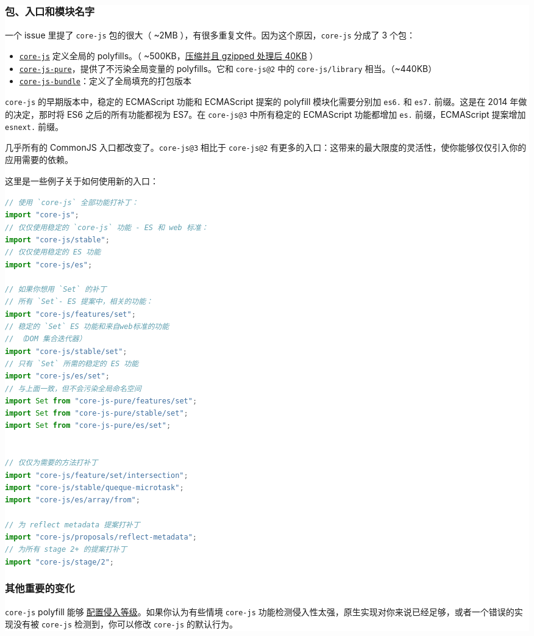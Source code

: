 ### 包、入口和模块名字

一个 issue 里提了 `core-js` 包的很大（ ~2MB ），有很多重复文件。因为这个原因，`core-js` 分成了 3 个包：
- [`core-js`](https://www.npmjs.com/package/core-js) 定义全局的 polyfills。（ ~500KB，[压缩并且 gzipped 处理后 40KB](https://bundlephobia.com/result?p=core-js@3.0.0-beta.20) ）
- [`core-js-pure`](https://www.npmjs.com/package/core-js-pure)，提供了不污染全局变量的 polyfills。它和 `core-js@2` 中的 `core-js/library` 相当。（~440KB）
- [`core-js-bundle`](https://www.npmjs.com/package/core-js-bundle)：定义了全局填充的打包版本

`core-js` 的早期版本中，稳定的 ECMAScript 功能和 ECMAScript 提案的 polyfill 模块化需要分别加 `es6.` 和 `es7.` 前缀。这是在 2014 年做的决定，那时将 ES6 之后的所有功能都视为 ES7。在 `core-js@3` 中所有稳定的 ECMAScript 功能都增加 `es.` 前缀，ECMAScript 提案增加 `esnext.` 前缀。

几乎所有的 CommonJS 入口都改变了。`core-js@3` 相比于 `core-js@2` 有更多的入口：这带来的最大限度的灵活性，使你能够仅仅引入你的应用需要的依赖。

这里是一些例子关于如何使用新的入口：

```js
// 使用 `core-js` 全部功能打补丁：
import "core-js";
// 仅仅使用稳定的 `core-js` 功能 - ES 和 web 标准：
import "core-js/stable";
// 仅仅使用稳定的 ES 功能
import "core-js/es";

// 如果你想用 `Set` 的补丁
// 所有 `Set`- ES 提案中，相关的功能：
import "core-js/features/set";
// 稳定的 `Set` ES 功能和来自web标准的功能
// （DOM 集合迭代器）
import "core-js/stable/set";
// 只有 `Set` 所需的稳定的 ES 功能
import "core-js/es/set";
// 与上面一致，但不会污染全局命名空间
import Set from "core-js-pure/features/set";
import Set from "core-js-pure/stable/set";
import Set from "core-js-pure/es/set";


// 仅仅为需要的方法打补丁
import "core-js/feature/set/intersection";
import "core-js/stable/queque-microtask";
import "core-js/es/array/from";

// 为 reflect metadata 提案打补丁
import "core-js/proposals/reflect-metadata";
// 为所有 stage 2+ 的提案打补丁
import "core-js/stage/2";
```

### 其他重要的变化

`core-js` polyfill 能够 [配置侵入等级](https://github.com/zloirock/core-js/blob/master/README.md#configurable-level-of-aggressiveness)。如果你认为有些情境 `core-js` 功能检测侵入性太强，原生实现对你来说已经足够，或者一个错误的实现没有被 `core-js` 检测到，你可以修改 `core-js` 的默认行为。
